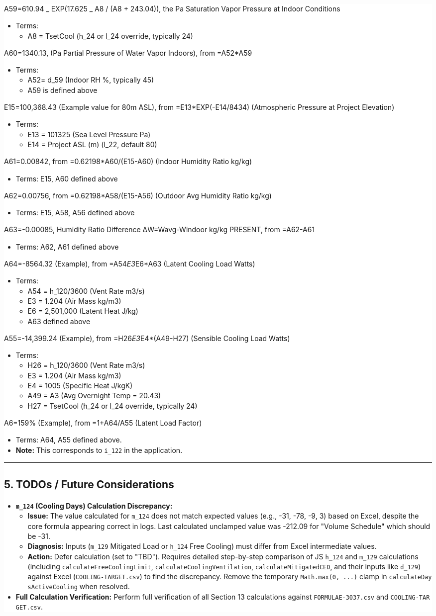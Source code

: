 A59=610.94 _ EXP(17.625 _ A8 / (A8 + 243.04)), the Pa Saturation Vapor Pressure at Indoor Conditions

- Terms:
  - A8 = TsetCool (h_24 or l_24 override, typically 24)

A60=1340.13, (Pa Partial Pressure of Water Vapor Indoors), from =A52\*A59

- Terms:
  - A52= d_59 (Indoor RH %, typically 45)
  - A59 is defined above

E15=100,368.43 (Example value for 80m ASL), from =E13\*EXP(-E14/8434) (Atmospheric Pressure at Project Elevation)

- Terms:
  - E13 = 101325 (Sea Level Pressure Pa)
  - E14 = Project ASL (m) (l_22, default 80)

A61=0.00842, from =0.62198\*A60/(E15-A60) (Indoor Humidity Ratio kg/kg)

- Terms: E15, A60 defined above

A62=0.00756, from =0.62198\*A58/(E15-A56) (Outdoor Avg Humidity Ratio kg/kg)

- Terms: E15, A58, A56 defined above

A63=-0.00085, Humidity Ratio Difference ΔW=Wavg-Windoor kg/kg PRESENT, from =A62-A61

- Terms: A62, A61 defined above

A64=-8564.32 (Example), from =A54*E3*E6\*A63 (Latent Cooling Load Watts)

- Terms:
  - A54 = h_120/3600 (Vent Rate m3/s)
  - E3 = 1.204 (Air Mass kg/m3)
  - E6 = 2,501,000 (Latent Heat J/kg)
  - A63 defined above

A55=-14,399.24 (Example), from =H26*E3*E4\*(A49-H27) (Sensible Cooling Load Watts)

- Terms:
  - H26 = h_120/3600 (Vent Rate m3/s)
  - E3 = 1.204 (Air Mass kg/m3)
  - E4 = 1005 (Specific Heat J/kgK)
  - A49 = A3 (Avg Overnight Temp = 20.43)
  - H27 = TsetCool (h_24 or l_24 override, typically 24)

A6=159% (Example), from =1+A64/A55 (Latent Load Factor)

- Terms: A64, A55 defined above.
- **Note:** This corresponds to `i_122` in the application.

---

## 5. TODOs / Future Considerations

- **`m_124` (Cooling Days) Calculation Discrepancy:**
  - **Issue:** The value calculated for `m_124` does not match expected values (e.g., -31, -78, -9, 3) based on Excel, despite the core formula appearing correct in logs. Last calculated unclamped value was -212.09 for "Volume Schedule" which should be -31.
  - **Diagnosis:** Inputs (`m_129` Mitigated Load or `h_124` Free Cooling) must differ from Excel intermediate values.
  - **Action:** Defer calculation (set to "TBD"). Requires detailed step-by-step comparison of JS `h_124` and `m_129` calculations (including `calculateFreeCoolingLimit`, `calculateCoolingVentilation`, `calculateMitigatedCED`, and their inputs like `d_129`) against Excel (`COOLING-TARGET.csv`) to find the discrepancy. Remove the temporary `Math.max(0, ...)` clamp in `calculateDaysActiveCooling` when resolved.
- **Full Calculation Verification:** Perform full verification of all Section 13 calculations against `FORMULAE-3037.csv` and `COOLING-TARGET.csv`.